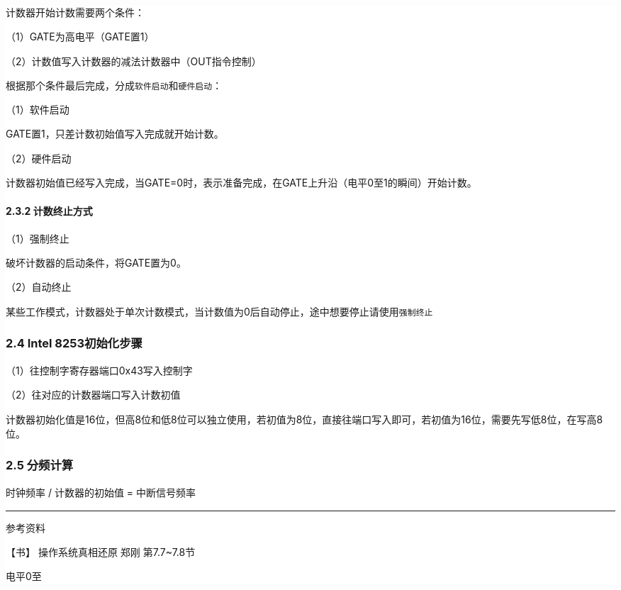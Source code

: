 计数器开始计数需要两个条件：

（1）GATE为高电平（GATE置1）

（2）计数值写入计数器的减法计数器中（OUT指令控制）

根据那个条件最后完成，分成`软件启动`和`硬件启动`：

（1）软件启动

GATE置1，只差计数初始值写入完成就开始计数。

（2）硬件启动

计数器初始值已经写入完成，当GATE=0时，表示准备完成，在GATE上升沿（电平0至1的瞬间）开始计数。

#### 2.3.2 计数终止方式

（1）强制终止

破坏计数器的启动条件，将GATE置为0。

（2）自动终止

某些工作模式，计数器处于单次计数模式，当计数值为0后自动停止，途中想要停止请使用`强制终止`

### 2.4 Intel 8253初始化步骤

（1）往控制字寄存器端口0x43写入控制字

（2）往对应的计数器端口写入计数初值

计数器初始化值是16位，但高8位和低8位可以独立使用，若初值为8位，直接往端口写入即可，若初值为16位，需要先写低8位，在写高8位。

### 2.5 分频计算

时钟频率 / 计数器的初始值 = 中断信号频率



----

参考资料

【书】 操作系统真相还原 郑刚 第7.7~7.8节

电平0至
